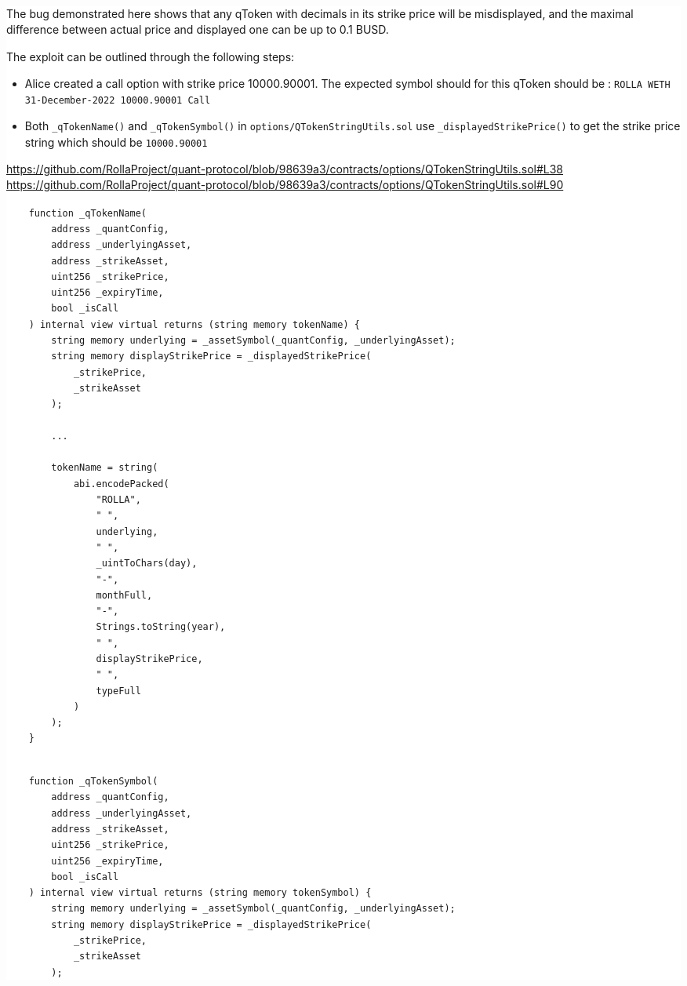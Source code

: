 The bug demonstrated here shows that any qToken with decimals in its strike price will be misdisplayed, and the maximal difference between actual price and displayed one can be up to 0.1 BUSD.

The exploit can be outlined through the following steps:

*   Alice created a call option with strike price 10000.90001. The expected symbol should for this qToken should be : `ROLLA WETH 31-December-2022 10000.90001 Call`

*   Both `_qTokenName()` and `_qTokenSymbol()` in `options/QTokenStringUtils.sol` use `_displayedStrikePrice()` to get the strike price string which should be `10000.90001`

<https://github.com/RollaProject/quant-protocol/blob/98639a3/contracts/options/QTokenStringUtils.sol#L38><br>
<https://github.com/RollaProject/quant-protocol/blob/98639a3/contracts/options/QTokenStringUtils.sol#L90><br>

        function _qTokenName(
            address _quantConfig,
            address _underlyingAsset,
            address _strikeAsset,
            uint256 _strikePrice,
            uint256 _expiryTime,
            bool _isCall
        ) internal view virtual returns (string memory tokenName) {
            string memory underlying = _assetSymbol(_quantConfig, _underlyingAsset);
            string memory displayStrikePrice = _displayedStrikePrice(
                _strikePrice,
                _strikeAsset
            );
    		
            ...
    		
            tokenName = string(
                abi.encodePacked(
                    "ROLLA",
                    " ",
                    underlying,
                    " ",
                    _uintToChars(day),
                    "-",
                    monthFull,
                    "-",
                    Strings.toString(year),
                    " ",
                    displayStrikePrice,
                    " ",
                    typeFull
                )
            );
        }

```

    function _qTokenSymbol(
        address _quantConfig,
        address _underlyingAsset,
        address _strikeAsset,
        uint256 _strikePrice,
        uint256 _expiryTime,
        bool _isCall
    ) internal view virtual returns (string memory tokenSymbol) {
        string memory underlying = _assetSymbol(_quantConfig, _underlyingAsset);
        string memory displayStrikePrice = _displayedStrikePrice(
            _strikePrice,
            _strikeAsset
        );

```